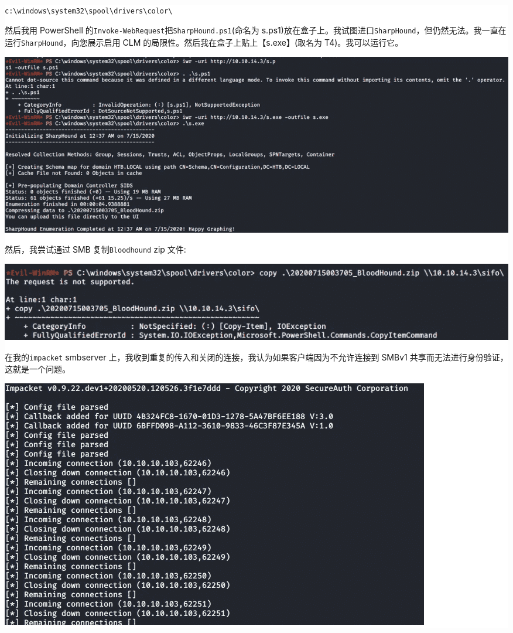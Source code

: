 ```
c:\windows\system32\spool\drivers\color\
```

然后我用 PowerShell 的`Invoke-WebRequest`把`SharpHound.ps1`(命名为 s.ps1)放在盒子上。我试图进口`SharpHound`，但仍然无法。我一直在运行`SharpHound`，向您展示启用 CLM 的局限性。然后我在盒子上贴上【s.exe】(取名为 T4)。我可以运行它。

![](img/561f77decc92af6b34003003b307d654.png)

然后，我尝试通过 SMB 复制`Bloodhound` zip 文件:

![](img/d0b70e01d010688ad5450daf161c5fe1.png)

在我的`impacket` smbserver 上，我收到重复的传入和关闭的连接，我认为如果客户端因为不允许连接到 SMBv1 共享而无法进行身份验证，这就是一个问题。

![](img/cf4088116e5d2e9538afd613a4a6b185.png)
